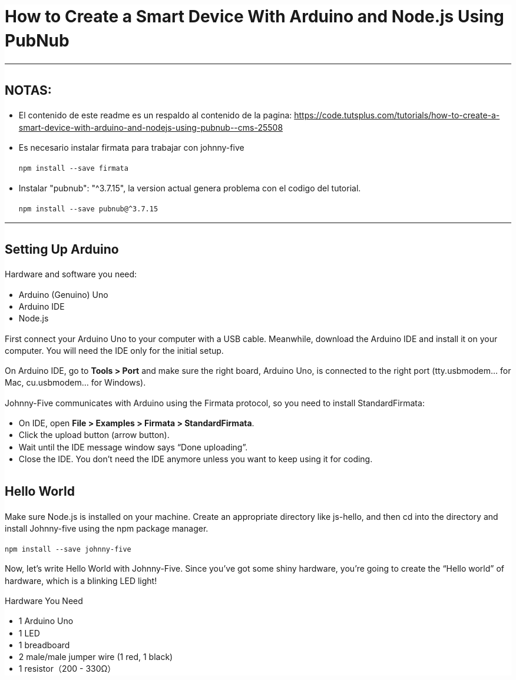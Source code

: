 # How to Create a Smart Device With Arduino and Node.js Using PubNub
---
## NOTAS:
* El contenido de este readme es un respaldo al contenido de la pagina: https://code.tutsplus.com/tutorials/how-to-create-a-smart-device-with-arduino-and-nodejs-using-pubnub--cms-25508

* Es necesario instalar firmata para trabajar con johnny-five
  ```
  npm install --save firmata
  ```

* Instalar "pubnub": "^3.7.15", la version actual genera problema con el codigo del tutorial.
  ```
  npm install --save pubnub@^3.7.15
  ```

---
## Setting Up Arduino
Hardware and software you need:
- Arduino (Genuino) Uno 
- Arduino IDE
- Node.js

First connect your Arduino Uno to your computer with a USB cable. Meanwhile, download the Arduino IDE and install it on your computer. You will need the IDE only for the initial setup.

On Arduino IDE, go to **Tools > Port** and make sure the right board, Arduino Uno, is connected to the right port (tty.usbmodem… for Mac, cu.usbmodem… for Windows).

Johnny-Five communicates with Arduino using the Firmata protocol, so you need to install StandardFirmata:

- On IDE, open **File > Examples > Firmata > StandardFirmata**.
- Click the upload button (arrow button).
- Wait until the IDE message window says “Done uploading”.
- Close the IDE. You don’t need the IDE anymore unless you want to keep using it for coding.

## Hello World
Make sure Node.js is installed on your machine. Create an appropriate directory like js-hello, and then cd into the directory and install Johnny-five using the npm package manager.

```
npm install --save johnny-five
```
Now, let’s write Hello World with Johnny-Five. Since you’ve got some shiny hardware, you’re going to create the “Hello world” of hardware, which is a blinking LED light!

Hardware You Need
- 1 Arduino Uno
- 1 LED
- 1 breadboard
- 2 male/male jumper wire (1 red, 1 black)
- 1 resistor（200 - 330Ω）

